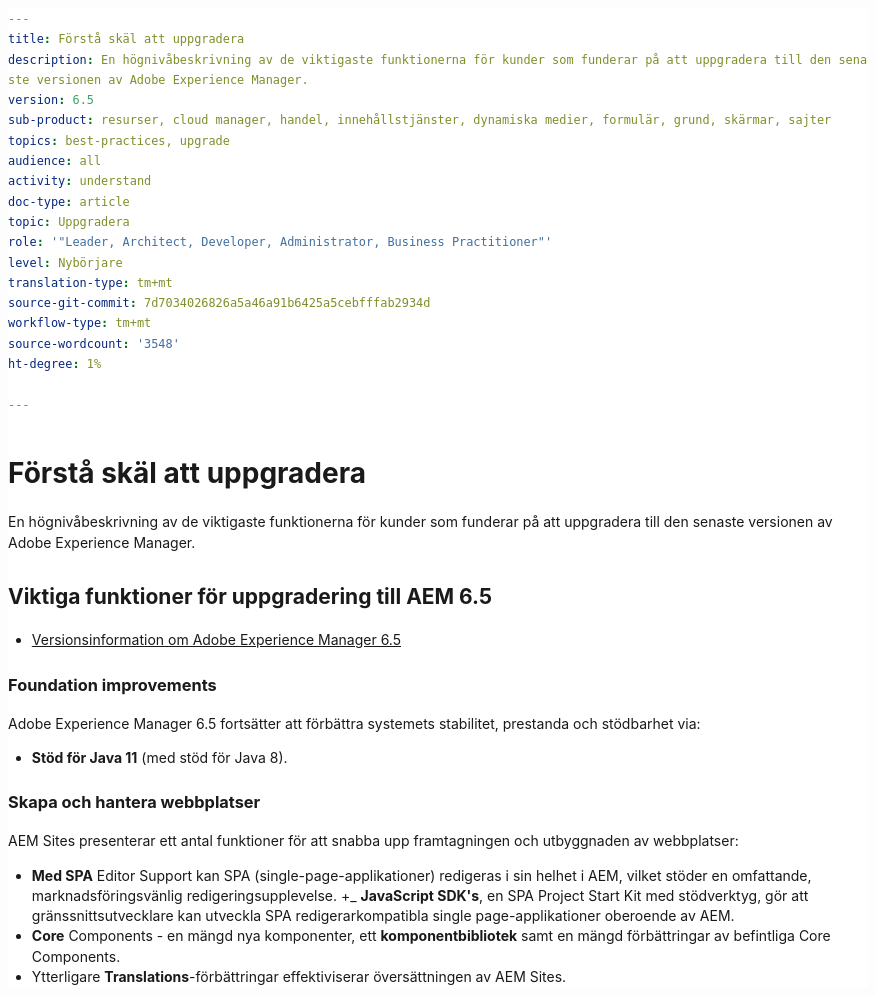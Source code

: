 ```yaml
---
title: Förstå skäl att uppgradera
description: En högnivåbeskrivning av de viktigaste funktionerna för kunder som funderar på att uppgradera till den senaste versionen av Adobe Experience Manager.
version: 6.5
sub-product: resurser, cloud manager, handel, innehållstjänster, dynamiska medier, formulär, grund, skärmar, sajter
topics: best-practices, upgrade
audience: all
activity: understand
doc-type: article
topic: Uppgradera
role: '"Leader, Architect, Developer, Administrator, Business Practitioner"'
level: Nybörjare
translation-type: tm+mt
source-git-commit: 7d7034026826a5a46a91b6425a5cebfffab2934d
workflow-type: tm+mt
source-wordcount: '3548'
ht-degree: 1%

---
```



# Förstå skäl att uppgradera

En högnivåbeskrivning av de viktigaste funktionerna för kunder som funderar på att uppgradera till den senaste versionen av Adobe Experience Manager.

## Viktiga funktioner för uppgradering till AEM 6.5

+ [Versionsinformation om Adobe Experience Manager 6.5](https://helpx.adobe.com/experience-manager/6-5/release-notes.html)

### Foundation improvements

Adobe Experience Manager 6.5 fortsätter att förbättra systemets stabilitet, prestanda och stödbarhet via:

+ **Stöd för Java 11** (med stöd för Java 8).

### Skapa och hantera webbplatser

AEM Sites presenterar ett antal funktioner för att snabba upp framtagningen och utbyggnaden av webbplatser:

+ **Med SPA** Editor Support kan SPA (single-page-applikationer) redigeras i sin helhet i AEM, vilket stöder en omfattande, marknadsföringsvänlig redigeringsupplevelse.
+_ **JavaScript SDK&#39;s**, en SPA Project Start Kit med stödverktyg, gör att gränssnittsutvecklare kan utveckla SPA redigerarkompatibla single page-applikationer oberoende av AEM.
+ **Core** Components - en mängd nya komponenter, ett  **komponentbibliotek** samt en mängd förbättringar av befintliga Core Components.
+ Ytterligare **Translations**-förbättringar effektiviserar översättningen av AEM Sites.
